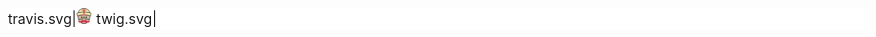 travis.svg|<img width="16" height="16" src="source/simple-icons/travis.svg">
twig.svg|<img width="16" height="16" src="source/simple-icons/twig.svg">